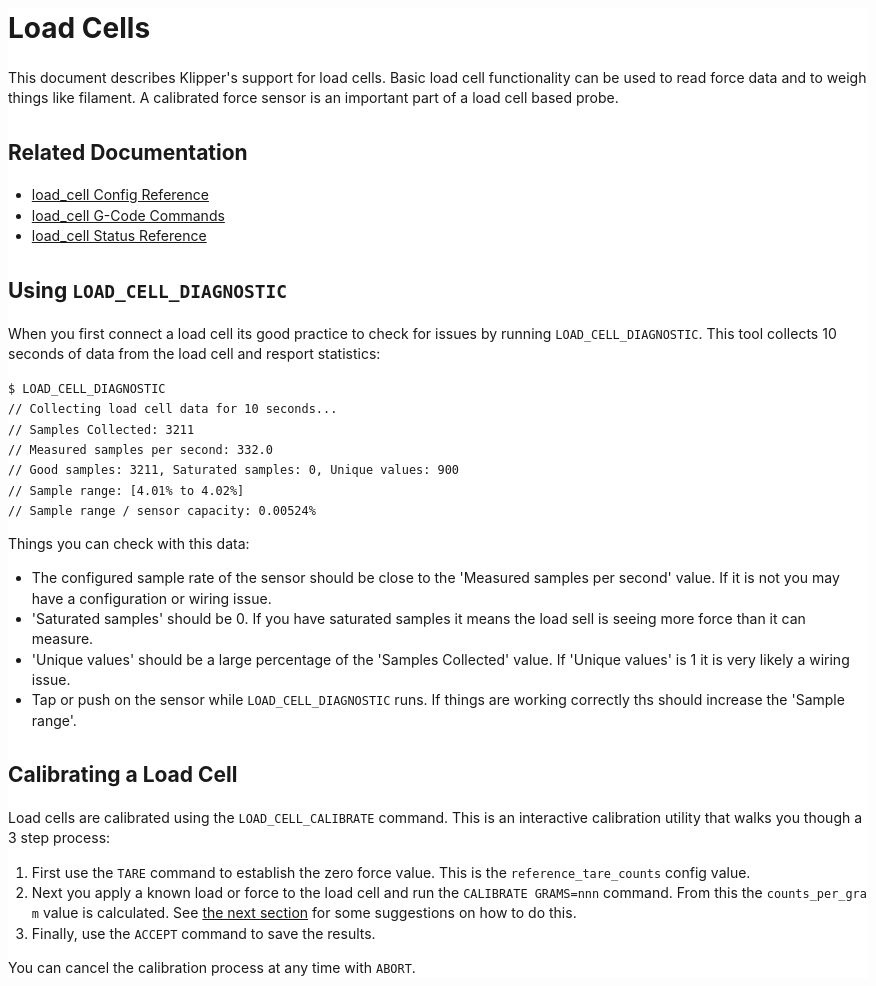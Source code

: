 # Load Cells

This document describes Klipper's support for load cells. Basic load cell functionality can be used to read force data and to weigh things like filament. A calibrated force sensor is an important part of a load cell based probe.

## Related Documentation

* [load_cell Config Reference](Config_Reference.md#load_cell)
* [load_cell G-Code Commands](G-Codes.md#load_cell)
* [load_cell Status Reference](Status_Reference.md#load_cell)

## Using `LOAD_CELL_DIAGNOSTIC`

When you first connect a load cell its good practice to check for issues by running `LOAD_CELL_DIAGNOSTIC`. This tool collects 10 seconds of data from the load cell and resport statistics:

```
$ LOAD_CELL_DIAGNOSTIC
// Collecting load cell data for 10 seconds...
// Samples Collected: 3211
// Measured samples per second: 332.0
// Good samples: 3211, Saturated samples: 0, Unique values: 900
// Sample range: [4.01% to 4.02%]
// Sample range / sensor capacity: 0.00524%
```

Things you can check with this data:

* The configured sample rate of the sensor should be close to the 'Measured samples per second' value. If it is not you may have a configuration or wiring issue.
* 'Saturated samples' should be 0. If you have saturated samples it means the load sell is seeing more force than it can measure.
* 'Unique values' should be a large percentage of the 'Samples Collected' value. If 'Unique values' is 1 it is very likely a wiring issue.
* Tap or push on the sensor while `LOAD_CELL_DIAGNOSTIC` runs. If things are working correctly ths should increase the 'Sample range'.

## Calibrating a Load Cell

Load cells are calibrated using the `LOAD_CELL_CALIBRATE` command. This is an interactive calibration utility that walks you though a 3 step process:

1. First use the `TARE` command to establish the zero force value. This is the `reference_tare_counts` config value.
1. Next you apply a known load or force to the load cell and run the `CALIBRATE GRAMS=nnn` command. From this the `counts_per_gram` value is calculated. See [the next section](#applying-a-known-force-or-load) for some suggestions on how to do this.
1. Finally, use the `ACCEPT` command to save the results.

You can cancel the calibration process at any time with `ABORT`.
